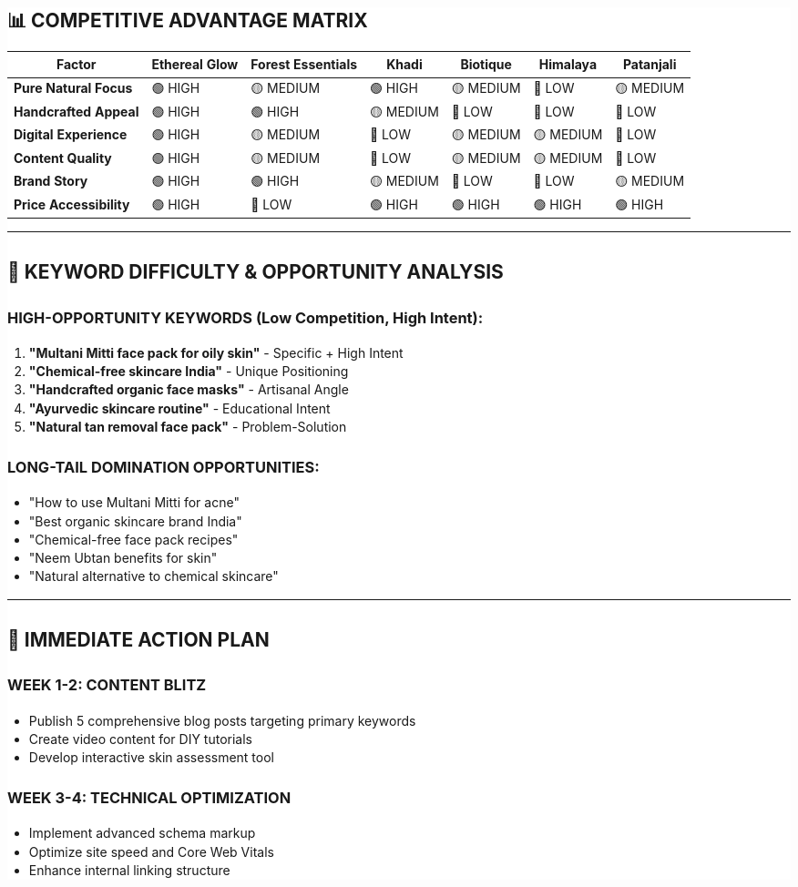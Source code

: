 
## 📊 COMPETITIVE ADVANTAGE MATRIX

| Factor | Ethereal Glow | Forest Essentials | Khadi | Biotique | Himalaya | Patanjali |
|--------|---------------|-------------------|-------|----------|----------|-----------|
| **Pure Natural Focus** | 🟢 HIGH | 🟡 MEDIUM | 🟢 HIGH | 🟡 MEDIUM | 🔴 LOW | 🟡 MEDIUM |
| **Handcrafted Appeal** | 🟢 HIGH | 🟢 HIGH | 🟡 MEDIUM | 🔴 LOW | 🔴 LOW | 🔴 LOW |
| **Digital Experience** | 🟢 HIGH | 🟡 MEDIUM | 🔴 LOW | 🟡 MEDIUM | 🟡 MEDIUM | 🔴 LOW |
| **Content Quality** | 🟢 HIGH | 🟡 MEDIUM | 🔴 LOW | 🟡 MEDIUM | 🟡 MEDIUM | 🔴 LOW |
| **Brand Story** | 🟢 HIGH | 🟢 HIGH | 🟡 MEDIUM | 🔴 LOW | 🔴 LOW | 🟡 MEDIUM |
| **Price Accessibility** | 🟢 HIGH | 🔴 LOW | 🟢 HIGH | 🟢 HIGH | 🟢 HIGH | 🟢 HIGH |

---

## 🎯 KEYWORD DIFFICULTY & OPPORTUNITY ANALYSIS

### HIGH-OPPORTUNITY KEYWORDS (Low Competition, High Intent):
1. **"Multani Mitti face pack for oily skin"** - Specific + High Intent
2. **"Chemical-free skincare India"** - Unique Positioning
3. **"Handcrafted organic face masks"** - Artisanal Angle
4. **"Ayurvedic skincare routine"** - Educational Intent
5. **"Natural tan removal face pack"** - Problem-Solution

### LONG-TAIL DOMINATION OPPORTUNITIES:
- "How to use Multani Mitti for acne"
- "Best organic skincare brand India"
- "Chemical-free face pack recipes"
- "Neem Ubtan benefits for skin"
- "Natural alternative to chemical skincare"

---

## 🚀 IMMEDIATE ACTION PLAN

### WEEK 1-2: CONTENT BLITZ
- Publish 5 comprehensive blog posts targeting primary keywords
- Create video content for DIY tutorials
- Develop interactive skin assessment tool

### WEEK 3-4: TECHNICAL OPTIMIZATION
- Implement advanced schema markup
- Optimize site speed and Core Web Vitals
- Enhance internal linking structure
